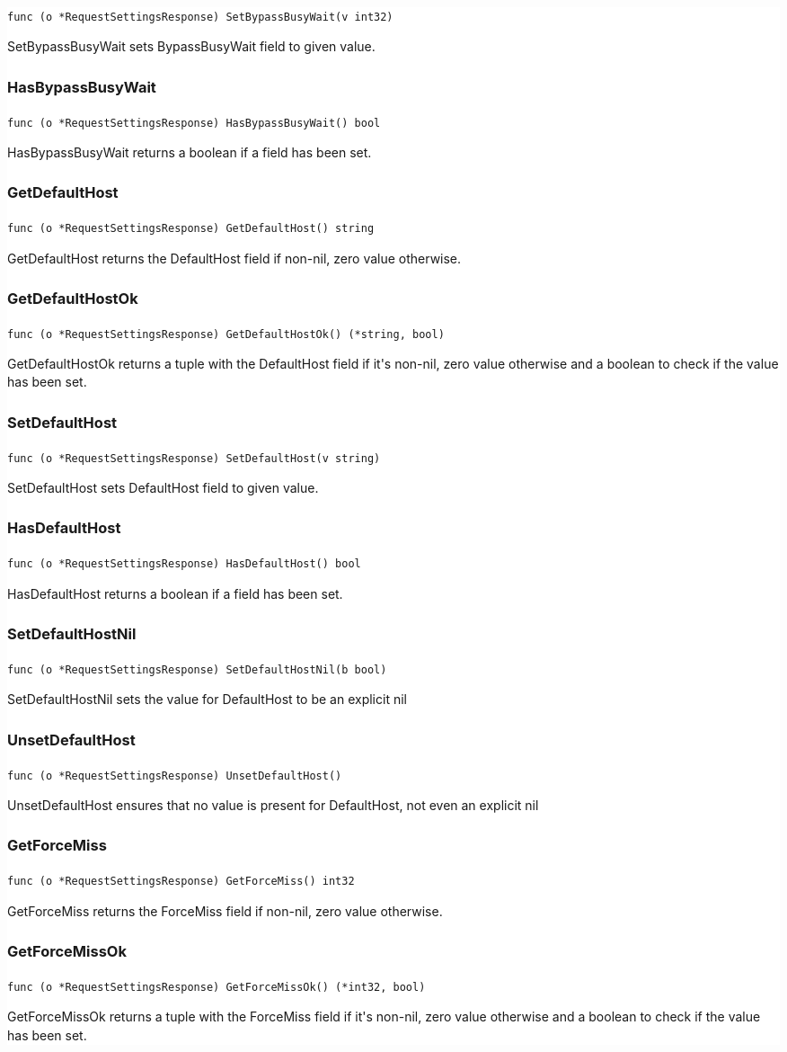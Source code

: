 `func (o *RequestSettingsResponse) SetBypassBusyWait(v int32)`

SetBypassBusyWait sets BypassBusyWait field to given value.

### HasBypassBusyWait

`func (o *RequestSettingsResponse) HasBypassBusyWait() bool`

HasBypassBusyWait returns a boolean if a field has been set.

### GetDefaultHost

`func (o *RequestSettingsResponse) GetDefaultHost() string`

GetDefaultHost returns the DefaultHost field if non-nil, zero value otherwise.

### GetDefaultHostOk

`func (o *RequestSettingsResponse) GetDefaultHostOk() (*string, bool)`

GetDefaultHostOk returns a tuple with the DefaultHost field if it's non-nil, zero value otherwise
and a boolean to check if the value has been set.

### SetDefaultHost

`func (o *RequestSettingsResponse) SetDefaultHost(v string)`

SetDefaultHost sets DefaultHost field to given value.

### HasDefaultHost

`func (o *RequestSettingsResponse) HasDefaultHost() bool`

HasDefaultHost returns a boolean if a field has been set.

### SetDefaultHostNil

`func (o *RequestSettingsResponse) SetDefaultHostNil(b bool)`

 SetDefaultHostNil sets the value for DefaultHost to be an explicit nil

### UnsetDefaultHost
`func (o *RequestSettingsResponse) UnsetDefaultHost()`

UnsetDefaultHost ensures that no value is present for DefaultHost, not even an explicit nil
### GetForceMiss

`func (o *RequestSettingsResponse) GetForceMiss() int32`

GetForceMiss returns the ForceMiss field if non-nil, zero value otherwise.

### GetForceMissOk

`func (o *RequestSettingsResponse) GetForceMissOk() (*int32, bool)`

GetForceMissOk returns a tuple with the ForceMiss field if it's non-nil, zero value otherwise
and a boolean to check if the value has been set.
